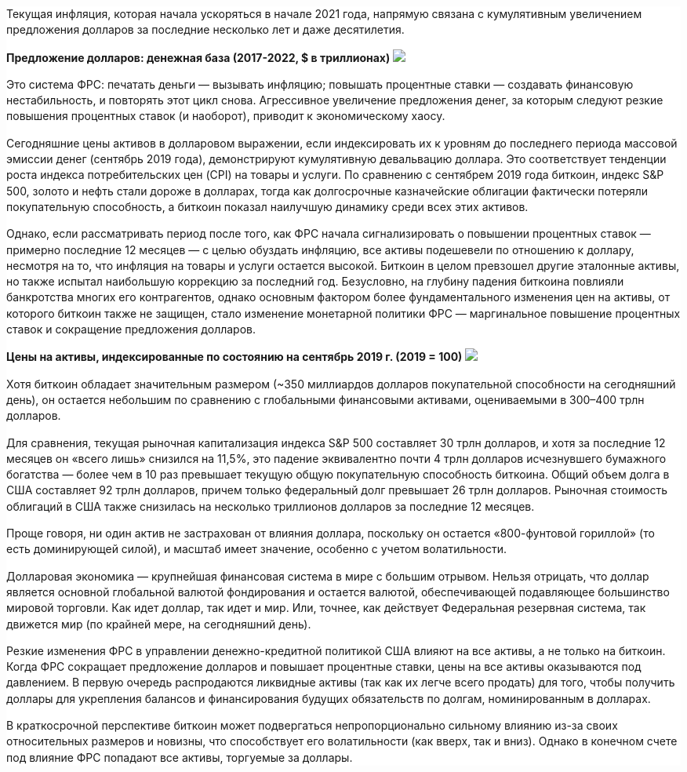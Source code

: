 Текущая инфляция, которая начала ускоряться в начале 2021 года, напрямую связана с кумулятивным увеличением предложения долларов за последние несколько лет и даже десятилетия.

**Предложение долларов: денежная база (2017-2022, $ в триллионах)‌**
![](/img/the-economy-and-bitcoin/bitcoin-ne-hedzh/h4.png "")

Это система ФРС: печатать деньги — вызывать инфляцию; повышать процентные ставки — создавать финансовую нестабильность, и повторять этот цикл снова. Агрессивное увеличение предложения денег, за которым следуют резкие повышения процентных ставок (и наоборот), приводит к экономическому хаосу.  

Сегодняшние цены активов в долларовом выражении, если индексировать их к уровням до последнего периода массовой эмиссии денег (сентябрь 2019 года), демонстрируют кумулятивную девальвацию доллара. Это соответствует тенденции роста индекса потребительских цен (CPI) на товары и услуги. По сравнению с сентябрем 2019 года биткоин, индекс S&P 500, золото и нефть стали дороже в долларах, тогда как долгосрочные казначейские облигации фактически потеряли покупательную способность, а биткоин показал наилучшую динамику среди всех этих активов.  

Однако, если рассматривать период после того, как ФРС начала сигнализировать о повышении процентных ставок — примерно последние 12 месяцев — с целью обуздать инфляцию, все активы подешевели по отношению к доллару, несмотря на то, что инфляция на товары и услуги остается высокой. Биткоин в целом превзошел другие эталонные активы, но также испытал наибольшую коррекцию за последний год. Безусловно, на глубину падения биткоина повлияли банкротства многих его контрагентов, однако основным фактором более фундаментального изменения цен на активы, от которого биткоин также не защищен, стало изменение монетарной политики ФРС — маргинальное повышение процентных ставок и сокращение предложения долларов.

**Цены на активы, индексированные по состоянию на сентябрь 2019 г. (2019 = 100)‌**
![](/img/the-economy-and-bitcoin/bitcoin-ne-hedzh/h5.png "")

Хотя биткоин обладает значительным размером (~350 миллиардов долларов покупательной способности на сегодняшний день), он остается небольшим по сравнению с глобальными финансовыми активами, оцениваемыми в 300–400 трлн долларов.  

Для сравнения, текущая рыночная капитализация индекса S&P 500 составляет 30 трлн долларов, и хотя за последние 12 месяцев он «всего лишь» снизился на 11,5%, это падение эквивалентно почти 4 трлн долларов исчезнувшего бумажного богатства — более чем в 10 раз превышает текущую общую покупательную способность биткоина. Общий объем долга в США составляет 92 трлн долларов, причем только федеральный долг превышает 26 трлн долларов. Рыночная стоимость облигаций в США также снизилась на несколько триллионов долларов за последние 12 месяцев.  

Проще говоря, ни один актив не застрахован от влияния доллара, поскольку он остается «800-фунтовой гориллой» (то есть доминирующей силой), и масштаб имеет значение, особенно с учетом волатильности.  

Долларовая экономика — крупнейшая финансовая система в мире с большим отрывом. Нельзя отрицать, что доллар является основной глобальной валютой фондирования и остается валютой, обеспечивающей подавляющее большинство мировой торговли. Как идет доллар, так идет и мир. Или, точнее, как действует Федеральная резервная система, так движется мир (по крайней мере, на сегодняшний день).  

Резкие изменения ФРС в управлении денежно-кредитной политикой США влияют на все активы, а не только на биткоин. Когда ФРС сокращает предложение долларов и повышает процентные ставки, цены на все активы оказываются под давлением. В первую очередь распродаются ликвидные активы (так как их легче всего продать) для того, чтобы получить доллары для укрепления балансов и финансирования будущих обязательств по долгам, номинированным в долларах.  

В краткосрочной перспективе биткоин может подвергаться непропорционально сильному влиянию из-за своих относительных размеров и новизны, что способствует его волатильности (как вверх, так и вниз). Однако в конечном счете под влияние ФРС попадают все активы, торгуемые за доллары.
